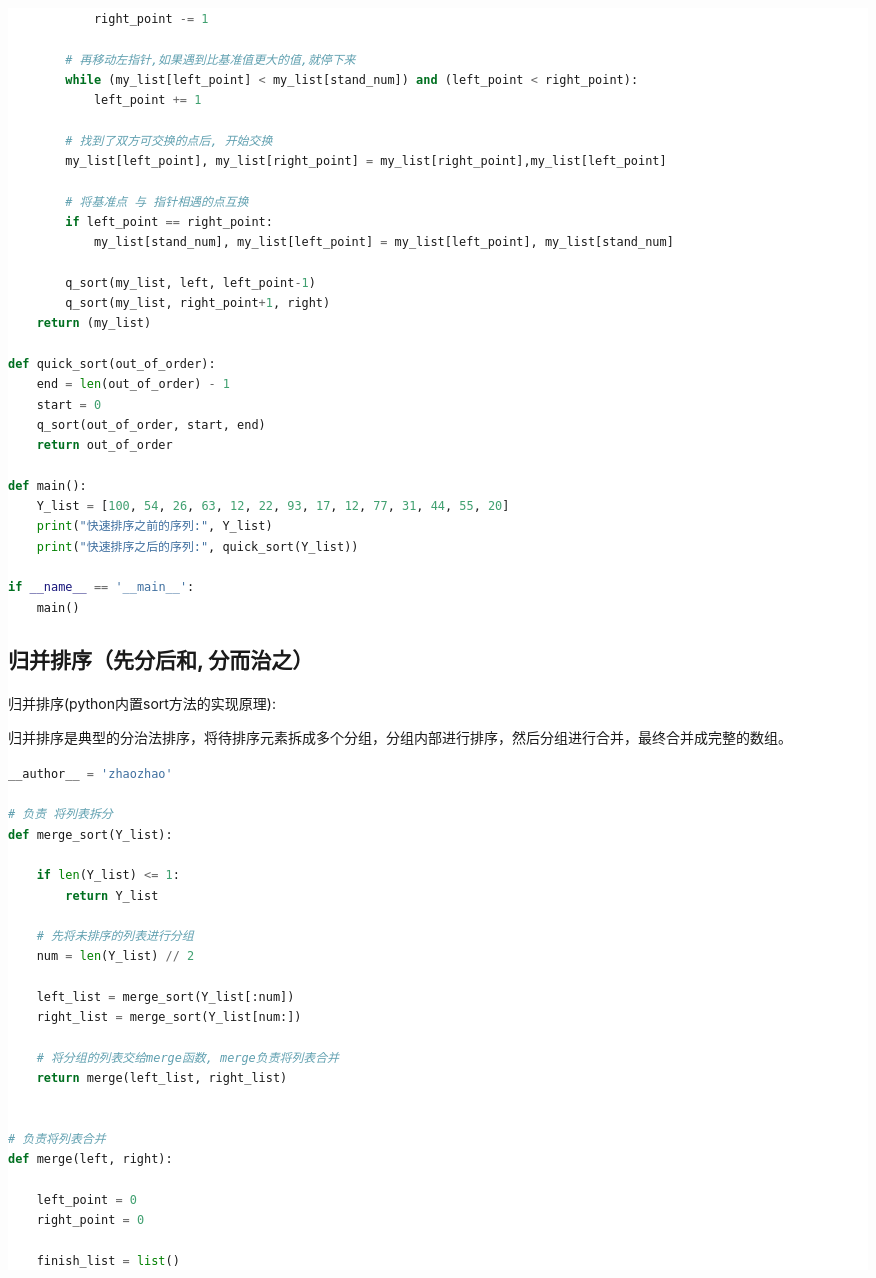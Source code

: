 ```python
            right_point -= 1

        # 再移动左指针,如果遇到比基准值更大的值,就停下来
        while (my_list[left_point] < my_list[stand_num]) and (left_point < right_point):
            left_point += 1

        # 找到了双方可交换的点后, 开始交换
        my_list[left_point], my_list[right_point] = my_list[right_point],my_list[left_point]

        # 将基准点 与 指针相遇的点互换
        if left_point == right_point:
            my_list[stand_num], my_list[left_point] = my_list[left_point], my_list[stand_num]

        q_sort(my_list, left, left_point-1)
        q_sort(my_list, right_point+1, right)
    return (my_list)

def quick_sort(out_of_order):
    end = len(out_of_order) - 1
    start = 0
    q_sort(out_of_order, start, end)
    return out_of_order

def main():
    Y_list = [100, 54, 26, 63, 12, 22, 93, 17, 12, 77, 31, 44, 55, 20]
    print("快速排序之前的序列:", Y_list)
    print("快速排序之后的序列:", quick_sort(Y_list))

if __name__ == '__main__':
    main()
```

## 归并排序（先分后和, 分而治之）
归并排序(python内置sort方法的实现原理):

归并排序是典型的分治法排序，将待排序元素拆成多个分组，分组内部进行排序，然后分组进行合并，最终合并成完整的数组。

```python
__author__ = 'zhaozhao'

# 负责 将列表拆分
def merge_sort(Y_list):

    if len(Y_list) <= 1:
        return Y_list

    # 先将未排序的列表进行分组
    num = len(Y_list) // 2

    left_list = merge_sort(Y_list[:num])
    right_list = merge_sort(Y_list[num:])

    # 将分组的列表交给merge函数, merge负责将列表合并
    return merge(left_list, right_list)


# 负责将列表合并
def merge(left, right):

    left_point = 0
    right_point = 0

    finish_list = list()
```